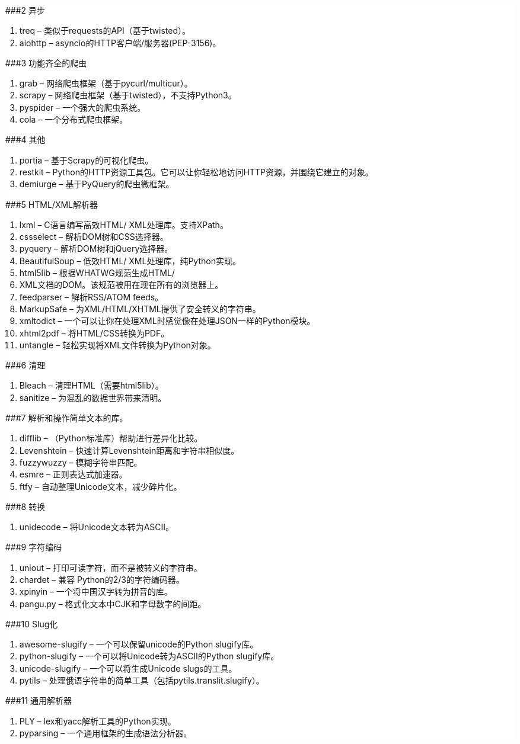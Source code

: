 ###2 异步
1. treq – 类似于requests的API（基于twisted）。
2. aiohttp – asyncio的HTTP客户端/服务器(PEP-3156)。

###3 功能齐全的爬虫
1. grab – 网络爬虫框架（基于pycurl/multicur）。
2. scrapy – 网络爬虫框架（基于twisted），不支持Python3。
3. pyspider – 一个强大的爬虫系统。
4. cola – 一个分布式爬虫框架。

###4 其他
1. portia – 基于Scrapy的可视化爬虫。
2. restkit – Python的HTTP资源工具包。它可以让你轻松地访问HTTP资源，并围绕它建立的对象。
3. demiurge – 基于PyQuery的爬虫微框架。

###5 HTML/XML解析器
1. lxml – C语言编写高效HTML/ XML处理库。支持XPath。
2. cssselect – 解析DOM树和CSS选择器。
3. pyquery – 解析DOM树和jQuery选择器。
4. BeautifulSoup – 低效HTML/ XML处理库，纯Python实现。
5. html5lib – 根据WHATWG规范生成HTML/ 
6. XML文档的DOM。该规范被用在现在所有的浏览器上。
7. feedparser – 解析RSS/ATOM feeds。
8. MarkupSafe – 为XML/HTML/XHTML提供了安全转义的字符串。
9. xmltodict – 一个可以让你在处理XML时感觉像在处理JSON一样的Python模块。
10. xhtml2pdf – 将HTML/CSS转换为PDF。
11. untangle – 轻松实现将XML文件转换为Python对象。

###6 清理
1. Bleach – 清理HTML（需要html5lib）。
2. sanitize – 为混乱的数据世界带来清明。

###7 解析和操作简单文本的库。

1. difflib – （Python标准库）帮助进行差异化比较。
2. Levenshtein – 快速计算Levenshtein距离和字符串相似度。
3. fuzzywuzzy – 模糊字符串匹配。
4. esmre – 正则表达式加速器。
5. ftfy – 自动整理Unicode文本，减少碎片化。

###8 转换
1. unidecode – 将Unicode文本转为ASCII。

###9 字符编码
1. uniout – 打印可读字符，而不是被转义的字符串。
2. chardet – 兼容 Python的2/3的字符编码器。
3. xpinyin – 一个将中国汉字转为拼音的库。
4. pangu.py – 格式化文本中CJK和字母数字的间距。

###10 Slug化
1. awesome-slugify – 一个可以保留unicode的Python slugify库。
2. python-slugify – 一个可以将Unicode转为ASCII的Python slugify库。
3. unicode-slugify – 一个可以将生成Unicode slugs的工具。
4. pytils – 处理俄语字符串的简单工具（包括pytils.translit.slugify）。

###11 通用解析器
1. PLY – lex和yacc解析工具的Python实现。
2. pyparsing – 一个通用框架的生成语法分析器。
